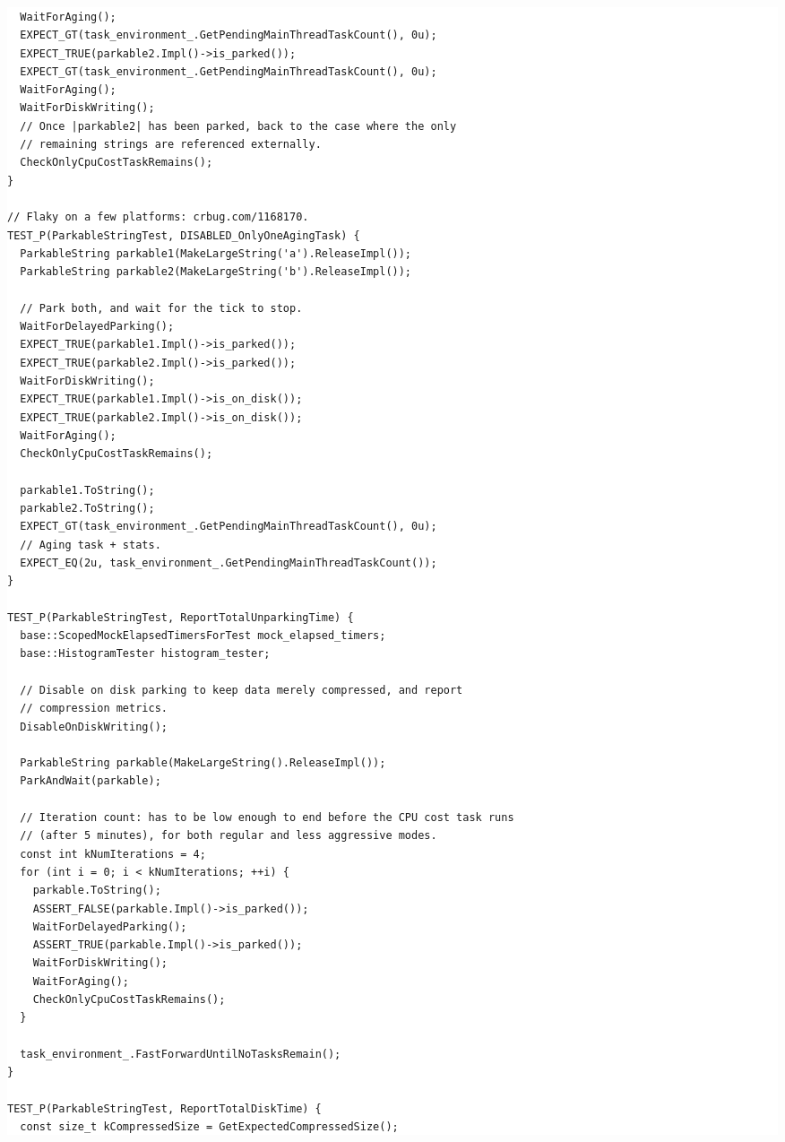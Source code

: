 ```
  WaitForAging();
  EXPECT_GT(task_environment_.GetPendingMainThreadTaskCount(), 0u);
  EXPECT_TRUE(parkable2.Impl()->is_parked());
  EXPECT_GT(task_environment_.GetPendingMainThreadTaskCount(), 0u);
  WaitForAging();
  WaitForDiskWriting();
  // Once |parkable2| has been parked, back to the case where the only
  // remaining strings are referenced externally.
  CheckOnlyCpuCostTaskRemains();
}

// Flaky on a few platforms: crbug.com/1168170.
TEST_P(ParkableStringTest, DISABLED_OnlyOneAgingTask) {
  ParkableString parkable1(MakeLargeString('a').ReleaseImpl());
  ParkableString parkable2(MakeLargeString('b').ReleaseImpl());

  // Park both, and wait for the tick to stop.
  WaitForDelayedParking();
  EXPECT_TRUE(parkable1.Impl()->is_parked());
  EXPECT_TRUE(parkable2.Impl()->is_parked());
  WaitForDiskWriting();
  EXPECT_TRUE(parkable1.Impl()->is_on_disk());
  EXPECT_TRUE(parkable2.Impl()->is_on_disk());
  WaitForAging();
  CheckOnlyCpuCostTaskRemains();

  parkable1.ToString();
  parkable2.ToString();
  EXPECT_GT(task_environment_.GetPendingMainThreadTaskCount(), 0u);
  // Aging task + stats.
  EXPECT_EQ(2u, task_environment_.GetPendingMainThreadTaskCount());
}

TEST_P(ParkableStringTest, ReportTotalUnparkingTime) {
  base::ScopedMockElapsedTimersForTest mock_elapsed_timers;
  base::HistogramTester histogram_tester;

  // Disable on disk parking to keep data merely compressed, and report
  // compression metrics.
  DisableOnDiskWriting();

  ParkableString parkable(MakeLargeString().ReleaseImpl());
  ParkAndWait(parkable);

  // Iteration count: has to be low enough to end before the CPU cost task runs
  // (after 5 minutes), for both regular and less aggressive modes.
  const int kNumIterations = 4;
  for (int i = 0; i < kNumIterations; ++i) {
    parkable.ToString();
    ASSERT_FALSE(parkable.Impl()->is_parked());
    WaitForDelayedParking();
    ASSERT_TRUE(parkable.Impl()->is_parked());
    WaitForDiskWriting();
    WaitForAging();
    CheckOnlyCpuCostTaskRemains();
  }

  task_environment_.FastForwardUntilNoTasksRemain();
}

TEST_P(ParkableStringTest, ReportTotalDiskTime) {
  const size_t kCompressedSize = GetExpectedCompressedSize();

```